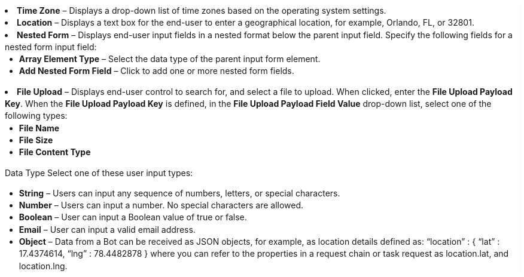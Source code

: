 <li><strong>Time Zone</strong> – Displays a drop-down list of time zones based on the operating system settings.</li>

<li><strong>Location</strong> – Displays a text box for the end-user to enter a geographical location, for example, Orlando, FL, or 32801.</li>

<li><strong>Nested Form</strong> – Displays end-user input fields in a nested format below the parent input field. Specify the following fields for a nested form input field: 
<ul>
 
<li><strong>Array Element Type</strong> – Select the data type of the parent input form element.</li>
 
<li><strong>Add Nested Form Field</strong> – Click to add one or more nested form fields.</li></li>
</ul>

<li><strong>File Upload</strong> – Displays end-user control to search for, and select a file to upload. When clicked, enter the <strong>File Upload Payload Key</strong>. When the <strong>File Upload Payload Key</strong> is defined, in the <strong>File Upload Payload Field Value</strong> drop-down list, select one of the following types: 
<ul>
 
<li><strong>File Name</strong>
 
<li><strong>File Size</strong>
 
<li><strong>File Content Type</strong>
</li> 
</ul>
</li> 
</ul>
   </td>
  </tr>
  <tr>
   <td>Data Type
   </td>
   <td>Select one of these user input types:
<ul>

<li><strong>String</strong> – Users can input any sequence of numbers, letters, or special characters.

<li><strong>Number</strong> – Users can input a number. No special characters are allowed.

<li><strong>Boolean</strong> – User can input a Boolean value of true or false.

<li><strong>Email</strong> – User can input a valid email address.

<li><strong>Object</strong> – Data from a Bot can be received as JSON objects, for example, as location details defined as: 
 “location” : { 
               “lat” : 17.4374614, 
               “lng” : 78.4482878 
            } 
where you can refer to the properties in a request chain or task request as location.lat, and location.lng.
